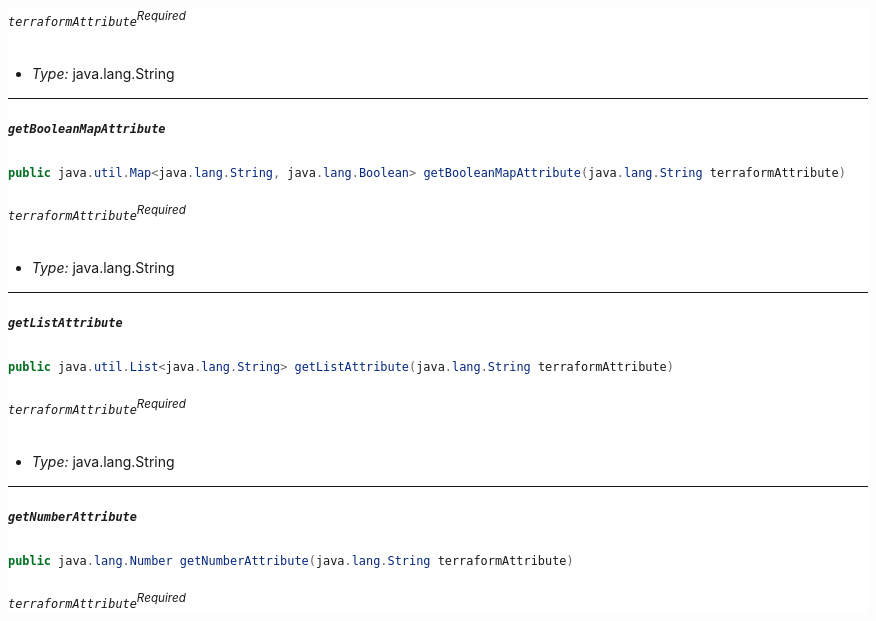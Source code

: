 ###### `terraformAttribute`<sup>Required</sup> <a name="terraformAttribute" id="rhizo-co-terraform-provider-oci.dataOciApmSyntheticsMonitors.DataOciApmSyntheticsMonitors.getBooleanAttribute.parameter.terraformAttribute"></a>

- *Type:* java.lang.String

---

##### `getBooleanMapAttribute` <a name="getBooleanMapAttribute" id="rhizo-co-terraform-provider-oci.dataOciApmSyntheticsMonitors.DataOciApmSyntheticsMonitors.getBooleanMapAttribute"></a>

```java
public java.util.Map<java.lang.String, java.lang.Boolean> getBooleanMapAttribute(java.lang.String terraformAttribute)
```

###### `terraformAttribute`<sup>Required</sup> <a name="terraformAttribute" id="rhizo-co-terraform-provider-oci.dataOciApmSyntheticsMonitors.DataOciApmSyntheticsMonitors.getBooleanMapAttribute.parameter.terraformAttribute"></a>

- *Type:* java.lang.String

---

##### `getListAttribute` <a name="getListAttribute" id="rhizo-co-terraform-provider-oci.dataOciApmSyntheticsMonitors.DataOciApmSyntheticsMonitors.getListAttribute"></a>

```java
public java.util.List<java.lang.String> getListAttribute(java.lang.String terraformAttribute)
```

###### `terraformAttribute`<sup>Required</sup> <a name="terraformAttribute" id="rhizo-co-terraform-provider-oci.dataOciApmSyntheticsMonitors.DataOciApmSyntheticsMonitors.getListAttribute.parameter.terraformAttribute"></a>

- *Type:* java.lang.String

---

##### `getNumberAttribute` <a name="getNumberAttribute" id="rhizo-co-terraform-provider-oci.dataOciApmSyntheticsMonitors.DataOciApmSyntheticsMonitors.getNumberAttribute"></a>

```java
public java.lang.Number getNumberAttribute(java.lang.String terraformAttribute)
```

###### `terraformAttribute`<sup>Required</sup> <a name="terraformAttribute" id="rhizo-co-terraform-provider-oci.dataOciApmSyntheticsMonitors.DataOciApmSyntheticsMonitors.getNumberAttribute.parameter.terraformAttribute"></a>
